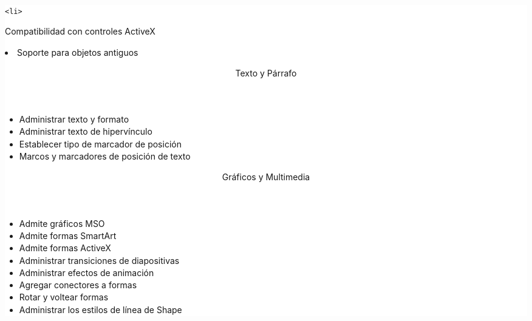     <li>
Compatibilidad con controles ActiveX
    </li>
    <li>
Soporte para objetos antiguos
    </li>
   </ul>
   <header>
    <i class="fa fa-text-width">
    </i>
    Texto y Párrafo
   </header>
   <ul>
    <li>
Administrar texto y formato
    </li>
    <li>
Administrar texto de hipervínculo
    </li>
    <li>
Establecer tipo de marcador de posición
    </li>
    <li>
Marcos y marcadores de posición de texto
    </li>
   </ul>
  </div>
  
  <div class="d1-col d1-right">
   <header>
    <i class="fa fa-cog">
    </i>
    Gráficos y Multimedia
   </header>
   <ul>
    <li>
Admite gráficos MSO
    </li>
    <li>
Admite formas SmartArt
    </li>
    <li>
Admite formas ActiveX
    </li>
    <li>
Administrar transiciones de diapositivas
    </li>
    <li>
Administrar efectos de animación
    </li>
    <li>
Agregar conectores a formas
    </li>
    <li>
Rotar y voltear formas
    </li>
    <li>
Administrar los estilos de línea de Shape
    </li>
   </ul>
  </div>
  